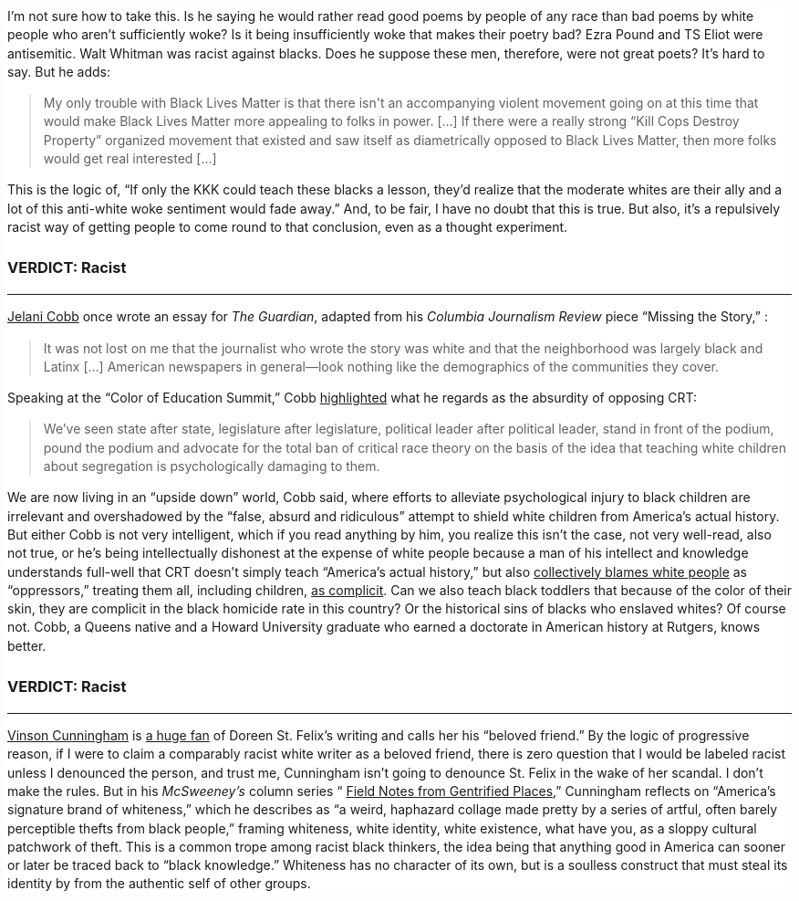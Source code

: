 I’m not sure how to take this. Is he saying he would rather read good poems by people of any race than bad poems by white people who aren’t sufficiently woke? Is it being insufficiently woke that makes their poetry bad? Ezra Pound and TS Eliot were antisemitic. Walt Whitman was racist against blacks. Does he suppose these men, therefore, were not great poets? It’s hard to say. But he adds:

> My only trouble with Black Lives Matter is that there isn't an accompanying violent movement going on at this time that would make Black Lives Matter more appealing to folks in power. \[…\] If there were a really strong “Kill Cops Destroy Property” organized movement that existed and saw itself as diametrically opposed to Black Lives Matter, then more folks would get real interested \[…\]

This is the logic of, “If only the KKK could teach these blacks a lesson, they’d realize that the moderate whites are their ally and a lot of this anti-white woke sentiment would fade away.” And, to be fair, I have no doubt that this is true. But also, it’s a repulsively racist way of getting people to come round to that conclusion, even as a thought experiment.

### VERDICT: Racist

---

[Jelani Cobb](https://www.newyorker.com/contributors/jelani-cobb) once wrote an essay for *The Guardian*, adapted from his *Columbia Journalism Review* piece “Missing the Story,” :

> It was not lost on me that the journalist who wrote the story was white and that the neighborhood was largely black and Latinx \[…\] American newspapers in general—look nothing like the demographics of the communities they cover.

Speaking at the “Color of Education Summit,” Cobb [highlighted](https://ncnewsline.com/briefs/journalist-jelani-cobb-america-prefers-to-treat-its-history-like-a-resume/) what he regards as the absurdity of opposing CRT:

> We’ve seen state after state, legislature after legislature, political leader after political leader, stand in front of the podium, pound the podium and advocate for the total ban of critical race theory on the basis of the idea that teaching white children about segregation is psychologically damaging to them.

We are now living in an “upside down” world, Cobb said, where efforts to alleviate psychological injury to black children are irrelevant and overshadowed by the “false, absurd and ridiculous” attempt to shield white children from America’s actual history. But either Cobb is not very intelligent, which if you read anything by him, you realize this isn’t the case, not very well-read, also not true, or he’s being intellectually dishonest at the expense of white people because a man of his intellect and knowledge understands full-well that CRT doesn’t simply teach “America’s actual history,” but also [collectively blames white people](https://www.brookings.edu/articles/why-are-states-banning-critical-race-theory/) as “oppressors,” treating them all, including children, [as complicit](https://www.learningforjustice.org/magazine/what-critical-race-theory-is-and-what-it-means-for-teachers?utm_source=chatgpt.com). Can we also teach black toddlers that because of the color of their skin, they are complicit in the black homicide rate in this country? Or the historical sins of blacks who enslaved whites? Of course not. Cobb, a Queens native and a Howard University graduate who earned a doctorate in American history at Rutgers, knows better.

### VERDICT: Racist

---

[Vinson Cunningham](https://www.newyorker.com/contributors/vinson-cunningham) is [a huge fan](https://x.com/vcunningham/status/1762868385526739333) of Doreen St. Felix’s writing and calls her his “beloved friend.” By the logic of progressive reason, if I were to claim a comparably racist white writer as a beloved friend, there is zero question that I would be labeled racist unless I denounced the person, and trust me, Cunningham isn’t going to denounce St. Felix in the wake of her scandal. I don’t make the rules. But in his *McSweeney’s* column series “ [Field Notes from Gentrified Places](https://www.mcsweeneys.net/columns/field-notes-from-gentrified-places),” Cunningham reflects on “America’s signature brand of whiteness,” which he describes as “a weird, haphazard collage made pretty by a series of artful, often barely perceptible thefts from black people,” framing whiteness, white identity, white existence, what have you, as a sloppy cultural patchwork of theft. This is a common trope among racist black thinkers, the idea being that anything good in America can sooner or later be traced back to “black knowledge.” Whiteness has no character of its own, but is a soulless construct that must steal its identity by from the authentic self of other groups.
